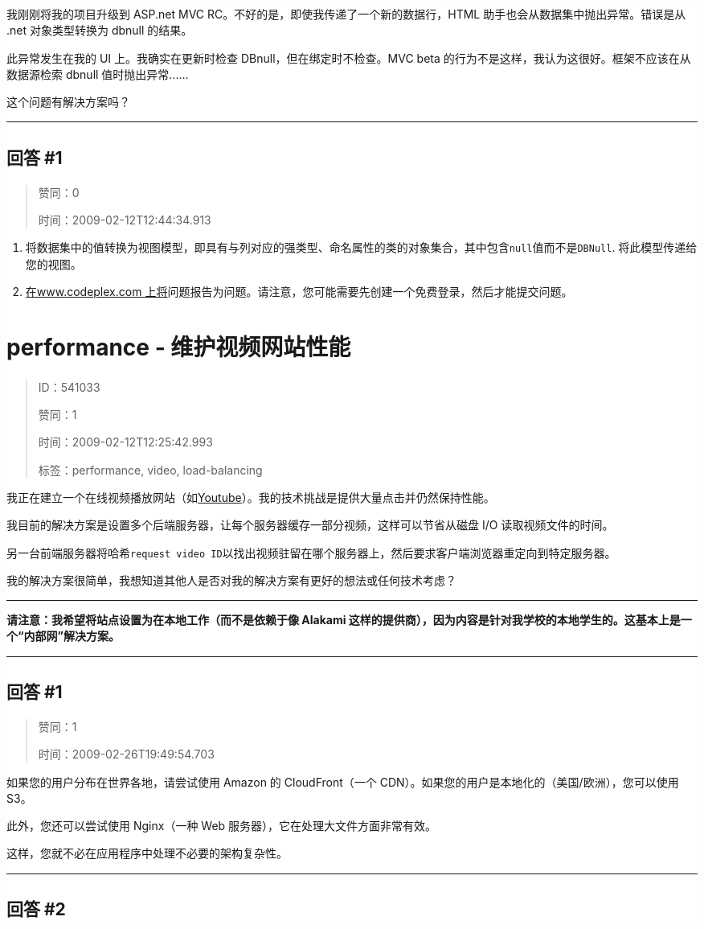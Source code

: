 我刚刚将我的项目升级到 ASP.net MVC RC。不好的是，即使我传递了一个新的数据行，HTML 助手也会从数据集中抛出异常。错误是从 .net 对象类型转换为 dbnull 的结果。

此异常发生在我的 UI 上。我确实在更新时检查 DBnull，但在绑定时不检查。MVC beta 的行为不是这样，我认为这很好。框架不应该在从数据源检索 dbnull 值时抛出异常......

这个问题有解决方案吗？

* * *

## 回答 #1

> 赞同：0
> 
> 时间：2009-02-12T12:44:34.913

1.  将数据集中的值转换为视图模型，即具有与列对应的强类型、命名属性的类的对象集合，其中包含`null`值而不是`DBNull`. 将此模型传递给您的视图。

2.  [在www.codeplex.com 上将](http://www.codeplex.com/aspnet/WorkItem/List.aspx)问题报告为问题。请注意，您可能需要先创建一个免费登录，然后才能提交问题。

# performance - 维护视频网站性能

> ID：541033
> 
> 赞同：1
> 
> 时间：2009-02-12T12:25:42.993
> 
> 标签：performance, video, load-balancing

我正在建立一个在线视频播放网站（如[Youtube](http://youtube.com)）。我的技术挑战是提供大量点击并仍然保持性能。

我目前的解决方案是设置多个后端服务器，让每个服务器缓存一部分视频，这样可以节省从磁盘 I/O 读取视频文件的时间。

另一台前端服务器将哈希`request video ID`以找出视频驻留在哪个服务器上，然后要求客户端浏览器重定向到特定服务器。

我的解决方案很简单，我想知道其他人是否对我的解决方案有更好的想法或任何技术考虑？

* * *

**请注意：我希望将站点设置为在本地工作（而不是依赖于像 Alakami 这样的提供商），因为内容是针对我学校的本地学生的。这基本上是一个“内部网”解决方案。**

* * *

## 回答 #1

> 赞同：1
> 
> 时间：2009-02-26T19:49:54.703

如果您的用户分布在世界各地，请尝试使用 Amazon 的 CloudFront（一个 CDN）。如果您的用户是本地化的（美国/欧洲），您可以使用 S3。

此外，您还可以尝试使用 Nginx（一种 Web 服务器），它在处理大文件方面非常有效。

这样，您就不必在应用程序中处理不必要的架构复杂性。

* * *

## 回答 #2
